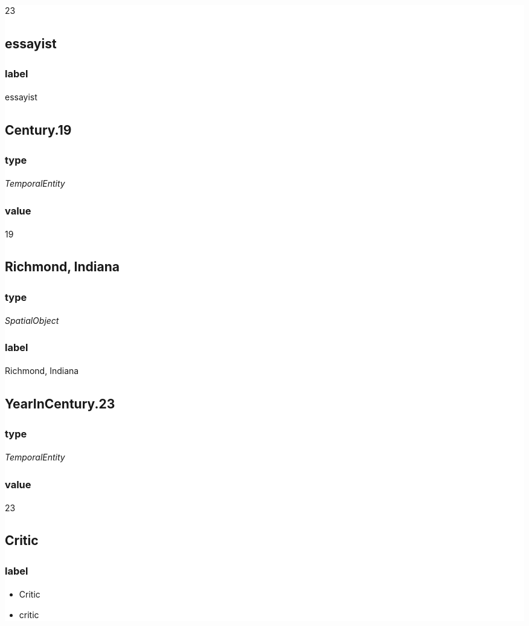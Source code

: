 
23

## essayist

### label


essayist

## Century.19

### type


*TemporalEntity*

### value


19

## Richmond, Indiana

### type


*SpatialObject*

### label


Richmond, Indiana

## YearInCentury.23

### type


*TemporalEntity*

### value


23

## Critic

### label

 - Critic

 - critic
